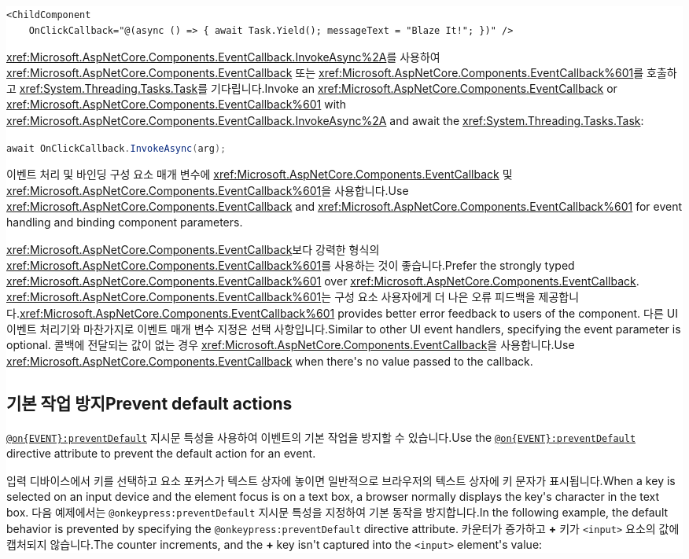 ```razor
<ChildComponent 
    OnClickCallback="@(async () => { await Task.Yield(); messageText = "Blaze It!"; })" />
```

<span data-ttu-id="51c3f-224"><xref:Microsoft.AspNetCore.Components.EventCallback.InvokeAsync%2A>를 사용하여 <xref:Microsoft.AspNetCore.Components.EventCallback> 또는 <xref:Microsoft.AspNetCore.Components.EventCallback%601>를 호출하고 <xref:System.Threading.Tasks.Task>를 기다립니다.</span><span class="sxs-lookup"><span data-stu-id="51c3f-224">Invoke an <xref:Microsoft.AspNetCore.Components.EventCallback> or <xref:Microsoft.AspNetCore.Components.EventCallback%601> with <xref:Microsoft.AspNetCore.Components.EventCallback.InvokeAsync%2A> and await the <xref:System.Threading.Tasks.Task>:</span></span>

```csharp
await OnClickCallback.InvokeAsync(arg);
```

<span data-ttu-id="51c3f-225">이벤트 처리 및 바인딩 구성 요소 매개 변수에 <xref:Microsoft.AspNetCore.Components.EventCallback> 및 <xref:Microsoft.AspNetCore.Components.EventCallback%601>을 사용합니다.</span><span class="sxs-lookup"><span data-stu-id="51c3f-225">Use <xref:Microsoft.AspNetCore.Components.EventCallback> and <xref:Microsoft.AspNetCore.Components.EventCallback%601> for event handling and binding component parameters.</span></span>

<span data-ttu-id="51c3f-226"><xref:Microsoft.AspNetCore.Components.EventCallback>보다 강력한 형식의 <xref:Microsoft.AspNetCore.Components.EventCallback%601>를 사용하는 것이 좋습니다.</span><span class="sxs-lookup"><span data-stu-id="51c3f-226">Prefer the strongly typed <xref:Microsoft.AspNetCore.Components.EventCallback%601> over <xref:Microsoft.AspNetCore.Components.EventCallback>.</span></span> <span data-ttu-id="51c3f-227"><xref:Microsoft.AspNetCore.Components.EventCallback%601>는 구성 요소 사용자에게 더 나은 오류 피드백을 제공합니다.</span><span class="sxs-lookup"><span data-stu-id="51c3f-227"><xref:Microsoft.AspNetCore.Components.EventCallback%601> provides better error feedback to users of the component.</span></span> <span data-ttu-id="51c3f-228">다른 UI 이벤트 처리기와 마찬가지로 이벤트 매개 변수 지정은 선택 사항입니다.</span><span class="sxs-lookup"><span data-stu-id="51c3f-228">Similar to other UI event handlers, specifying the event parameter is optional.</span></span> <span data-ttu-id="51c3f-229">콜백에 전달되는 값이 없는 경우 <xref:Microsoft.AspNetCore.Components.EventCallback>을 사용합니다.</span><span class="sxs-lookup"><span data-stu-id="51c3f-229">Use <xref:Microsoft.AspNetCore.Components.EventCallback> when there's no value passed to the callback.</span></span>

## <a name="prevent-default-actions"></a><span data-ttu-id="51c3f-230">기본 작업 방지</span><span class="sxs-lookup"><span data-stu-id="51c3f-230">Prevent default actions</span></span>

<span data-ttu-id="51c3f-231">[`@on{EVENT}:preventDefault`](xref:mvc/views/razor#oneventpreventdefault) 지시문 특성을 사용하여 이벤트의 기본 작업을 방지할 수 있습니다.</span><span class="sxs-lookup"><span data-stu-id="51c3f-231">Use the [`@on{EVENT}:preventDefault`](xref:mvc/views/razor#oneventpreventdefault) directive attribute to prevent the default action for an event.</span></span>

<span data-ttu-id="51c3f-232">입력 디바이스에서 키를 선택하고 요소 포커스가 텍스트 상자에 놓이면 일반적으로 브라우저의 텍스트 상자에 키 문자가 표시됩니다.</span><span class="sxs-lookup"><span data-stu-id="51c3f-232">When a key is selected on an input device and the element focus is on a text box, a browser normally displays the key's character in the text box.</span></span> <span data-ttu-id="51c3f-233">다음 예제에서는 `@onkeypress:preventDefault` 지시문 특성을 지정하여 기본 동작을 방지합니다.</span><span class="sxs-lookup"><span data-stu-id="51c3f-233">In the following example, the default behavior is prevented by specifying the `@onkeypress:preventDefault` directive attribute.</span></span> <span data-ttu-id="51c3f-234">카운터가 증가하고 **+** 키가 `<input>` 요소의 값에 캡처되지 않습니다.</span><span class="sxs-lookup"><span data-stu-id="51c3f-234">The counter increments, and the **+** key isn't captured into the `<input>` element's value:</span></span>
